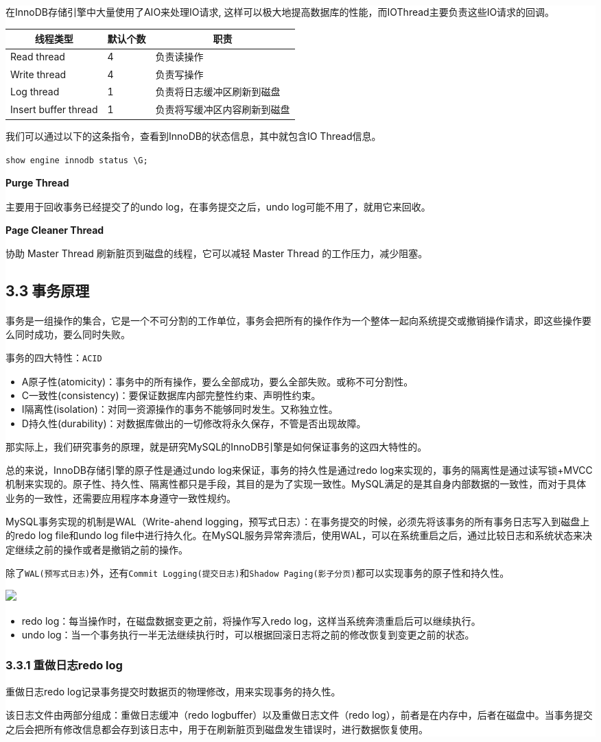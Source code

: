 在InnoDB存储引擎中大量使用了AIO来处理IO请求, 这样可以极大地提高数据库的性能，而IOThread主要负责这些IO请求的回调。

| 线程类型             | 默认个数 | 职责                         |
| -------------------- | -------- | ---------------------------- |
| Read thread          | 4        | 负责读操作                   |
| Write thread         | 4        | 负责写操作                   |
| Log thread           | 1        | 负责将日志缓冲区刷新到磁盘   |
| Insert buffer thread | 1        | 负责将写缓冲区内容刷新到磁盘 |

我们可以通过以下的这条指令，查看到InnoDB的状态信息，其中就包含IO Thread信息。

```sql
show engine innodb status \G;
```

**Purge Thread** 

主要用于回收事务已经提交了的undo log，在事务提交之后，undo log可能不用了，就用它来回收。

**Page Cleaner Thread**

协助 Master Thread 刷新脏页到磁盘的线程，它可以减轻 Master Thread 的工作压力，减少阻塞。

## 3.3 事务原理



事务是一组操作的集合，它是一个不可分割的工作单位，事务会把所有的操作作为一个整体一起向系统提交或撤销操作请求，即这些操作要么同时成功，要么同时失败。

事务的四大特性：`ACID`

* A原子性(atomicity)：事务中的所有操作，要么全部成功，要么全部失败。或称不可分割性。
* C一致性(consistency)：要保证数据库内部完整性约束、声明性约束。
* I隔离性(isolation)：对同一资源操作的事务不能够同时发生。又称独立性。
* D持久性(durability)：对数据库做出的一切修改将永久保存，不管是否出现故障。

那实际上，我们研究事务的原理，就是研究MySQL的InnoDB引擎是如何保证事务的这四大特性的。

总的来说，InnoDB存储引擎的原子性是通过undo log来保证，事务的持久性是通过redo log来实现的，事务的隔离性是通过读写锁+MVCC机制来实现的。原子性、持久性、隔离性都只是手段，其目的是为了实现一致性。MySQL满足的是其自身内部数据的一致性，而对于具体业务的一致性，还需要应用程序本身遵守一致性规约。

MySQL事务实现的机制是WAL（Write-ahend logging，预写式日志）：在事务提交的时候，必须先将该事务的所有事务日志写入到磁盘上的redo log file和undo log file中进行持久化。在MySQL服务异常奔溃后，使用WAL，可以在系统重启之后，通过比较日志和系统状态来决定继续之前的操作或者是撤销之前的操作。

除了`WAL(预写式日志)`外，还有`Commit Logging(提交日志)`和`Shadow Paging(影子分页)`都可以实现事务的原子性和持久性。

<img src="..\图片\2-02【存储引擎、索引】\3-5事务原理.png" />

- redo log：每当操作时，在磁盘数据变更之前，将操作写入redo log，这样当系统奔溃重启后可以继续执行。
- undo log：当一个事务执行一半无法继续执行时，可以根据回滚日志将之前的修改恢复到变更之前的状态。

### 3.3.1 重做日志redo log

重做日志redo log记录事务提交时数据页的物理修改，用来实现事务的持久性。

该日志文件由两部分组成：重做日志缓冲（redo logbuffer）以及重做日志文件（redo log），前者是在内存中，后者在磁盘中。当事务提交之后会把所有修改信息都会存到该日志中，用于在刷新脏页到磁盘发生错误时，进行数据恢复使用。
